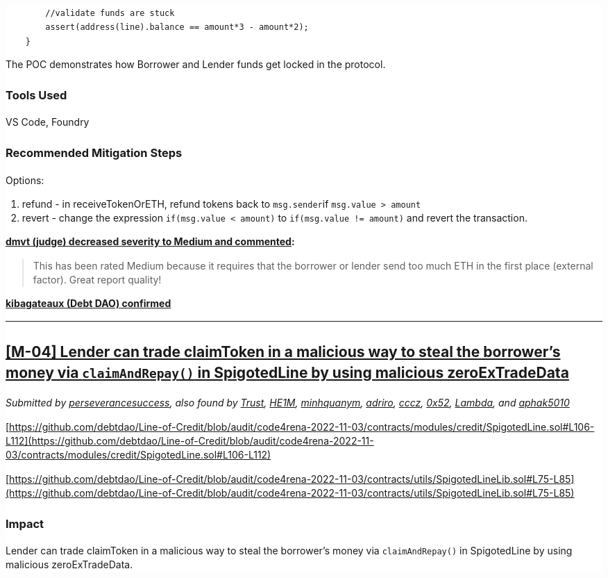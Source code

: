             //validate funds are stuck
            assert(address(line).balance == amount*3 - amount*2);
        }

The POC demonstrates how Borrower and Lender funds get locked in the protocol.

### [](#tools-used-2)Tools Used

VS Code, Foundry

### [](#recommended-mitigation-steps-8)Recommended Mitigation Steps

Options:

1.  refund - in receiveTokenOrETH, refund tokens back to `msg.sender`if `msg.value > amount`
2.  revert - change the expression `if(msg.value < amount)` to `if(msg.value != amount)` and revert the transaction.

**[dmvt (judge) decreased severity to Medium and commented](https://github.com/code-423n4/2022-11-debtdao-findings/issues/39#issuecomment-1339519753):**

> This has been rated Medium because it requires that the borrower or lender send too much ETH in the first place (external factor). Great report quality!

**[kibagateaux (Debt DAO) confirmed](https://github.com/code-423n4/2022-11-debtdao-findings/issues/39#issuecomment-1405075453)**

* * *

[](#m-04-lender-can-trade-claimtoken-in-a-malicious-way-to-steal-the-borrowers-money-via-claimandrepay-in-spigotedline-by-using-malicious-zeroextradedata)[\[M-04\] Lender can trade claimToken in a malicious way to steal the borrower’s money via `claimAndRepay()` in SpigotedLine by using malicious zeroExTradeData](https://github.com/code-423n4/2022-11-debtdao-findings/issues/110)
---------------------------------------------------------------------------------------------------------------------------------------------------------------------------------------------------------------------------------------------------------------------------------------------------------------------------------------------------------------------------------------------

_Submitted by [perseverancesuccess](https://github.com/code-423n4/2022-11-debtdao-findings/issues/110), also found by [Trust](https://github.com/code-423n4/2022-11-debtdao-findings/issues/411), [HE1M](https://github.com/code-423n4/2022-11-debtdao-findings/issues/384), [minhquanym](https://github.com/code-423n4/2022-11-debtdao-findings/issues/363), [adriro](https://github.com/code-423n4/2022-11-debtdao-findings/issues/349), [cccz](https://github.com/code-423n4/2022-11-debtdao-findings/issues/274), [0x52](https://github.com/code-423n4/2022-11-debtdao-findings/issues/153), [Lambda](https://github.com/code-423n4/2022-11-debtdao-findings/issues/126), and [aphak5010](https://github.com/code-423n4/2022-11-debtdao-findings/issues/88)_

[https://github.com/debtdao/Line-of-Credit/blob/audit/code4rena-2022-11-03/contracts/modules/credit/SpigotedLine.sol#L106-L112](https://github.com/debtdao/Line-of-Credit/blob/audit/code4rena-2022-11-03/contracts/modules/credit/SpigotedLine.sol#L106-L112)

[https://github.com/debtdao/Line-of-Credit/blob/audit/code4rena-2022-11-03/contracts/utils/SpigotedLineLib.sol#L75-L85](https://github.com/debtdao/Line-of-Credit/blob/audit/code4rena-2022-11-03/contracts/utils/SpigotedLineLib.sol#L75-L85)

### [](#impact-7)Impact

Lender can trade claimToken in a malicious way to steal the borrower’s money via `claimAndRepay()` in SpigotedLine by using malicious zeroExTradeData.
